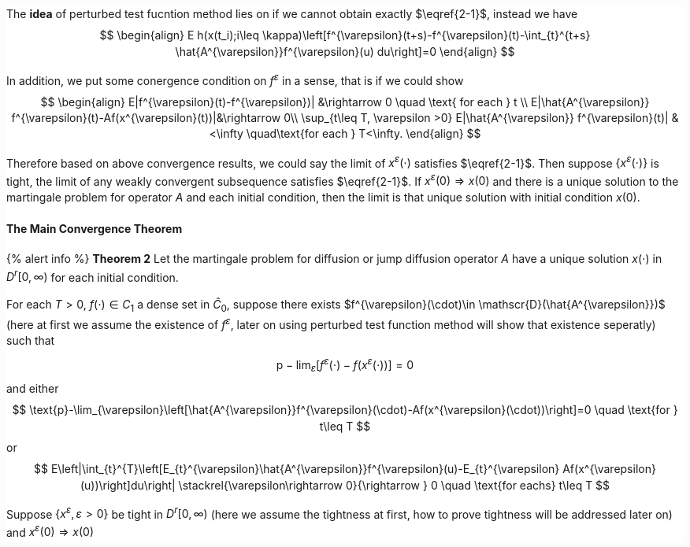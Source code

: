 The **idea** of perturbed test fucntion method lies on if we cannot obtain exactly $\eqref{2-1}$, instead we have
$$
\begin{align}
E h(x(t_i);i\leq \kappa)\left[f^{\varepsilon}(t+s)-f^{\varepsilon}(t)-\int_{t}^{t+s} \hat{A^{\varepsilon}}f^{\varepsilon}(u) du\right]=0
\end{align}
$$

In addition, we put some conergence condition on $f^{\varepsilon}$ in a sense, that is if we could show 
$$
\begin{align}
 E|f^{\varepsilon}(t)-f^{\varepsilon})| &\rightarrow 0 \quad \text{ for each } t \\
 E|\hat{A^{\varepsilon}} f^{\varepsilon}(t)-Af(x^{\varepsilon}(t))|&\rightarrow 0\\ 
 \sup_{t\leq T, \varepsilon >0} E|\hat{A^{\varepsilon}} f^{\varepsilon}(t)| &<\infty \quad\text{for each } T<\infty.
\end{align}
$$

Therefore based on above convergence results, we could say the limit of $x^{\varepsilon}(\cdot)$ satisfies $\eqref{2-1}$. Then suppose $\{x^{\varepsilon}(\cdot)\}$ is tight, the limit of any weakly convergent subsequence satisfies $\eqref{2-1}$. If $x^{\varepsilon}(0) \Rightarrow x(0)$ and there is a unique solution to the martingale problem for operator $A$ and each initial condition, then the limit is that unique solution with initial condition $x(0)$.

#### The Main Convergence Theorem

{% alert info %}
**Theorem 2**
Let the martingale problem for diffusion or jump diffusion operator $A$ have a unique solution $x(\cdot)$ in $D^{r}[0,\infty)$ for each initial condition.

For each $T>0$, $f(\cdot)\in C_{1}$ a dense set in $\hat{C}_{0}$, suppose there exists $f^{\varepsilon}(\cdot)\in \mathscr{D}(\hat{A^{\varepsilon}})$ (here at first we assume the existence of $f^{\varepsilon}$, later on using perturbed test function method will show that existence seperatly) such that
$$
\text{p}-\lim_{\varepsilon}\left[f^{\varepsilon}(\cdot)-f(x^{\varepsilon}(\cdot))\right]=0
$$
and either
$$
\text{p}-\lim_{\varepsilon}\left[\hat{A^{\varepsilon}}f^{\varepsilon}(\cdot)-Af(x^{\varepsilon}(\cdot))\right]=0 \quad \text{for } t\leq T
$$
or 
$$
E\left|\int_{t}^{T}\left[E_{t}^{\varepsilon}\hat{A^{\varepsilon}}f^{\varepsilon}(u)-E_{t}^{\varepsilon} Af(x^{\varepsilon}(u))\right]du\right| \stackrel{\varepsilon\rightarrow 0}{\rightarrow } 0 \quad \text{for eachs} t\leq T
$$

Suppose $\{x^{\varepsilon},\varepsilon>0\}$ be tight in $D^{r}[0,\infty)$ (here we assume the tightness at first, how to prove tightness will be addressed later on) and $x^{\varepsilon}(0)\Rightarrow x(0)$


[^1]: Kushner(84):Approximation and Weak Convergence Methods for Random Process, with Applications to Stochastic Systems Theory
[^2]: Kurtz, 1975
[^3]: $\hat{C}_{0}^{2}$ is a dense subset 
[^4]: Billingsley: Convergence of probability measures.